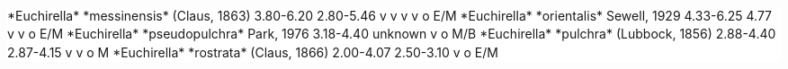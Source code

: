   <tr>
    <td>*Euchirella* *messinensis* (Claus, 1863)</td>
    <td>3.80-6.20</td>
    <td>2.80-5.46</td>
    <td></td>
    <td>v</td>
    <td>v</td>
    <td>v</td>
    <td></td>
    <td>v</td>
    <td>o</td>
    <td>E/M</td>
  </tr>
  <tr>
    <td>*Euchirella* *orientalis* Sewell, 1929</td>
    <td>4.33-6.25</td>
    <td>4.77</td>
    <td></td>
    <td></td>
    <td>v</td>
    <td></td>
    <td></td>
    <td>v</td>
    <td>o</td>
    <td>E/M</td>
  </tr>
  <tr>
    <td>*Euchirella* *pseudopulchra* Park, 1976</td>
    <td>3.18-4.40</td>
    <td>unknown</td>
    <td></td>
    <td></td>
    <td></td>
    <td></td>
    <td></td>
    <td>v</td>
    <td>o</td>
    <td>M/B</td>
  </tr>
  <tr>
    <td>*Euchirella* *pulchra* (Lubbock, 1856)</td>
    <td>2.88-4.40</td>
    <td>2.87-4.15</td>
    <td></td>
    <td></td>
    <td>v</td>
    <td></td>
    <td></td>
    <td>v</td>
    <td>o</td>
    <td>M</td>
  </tr>
  <tr>
    <td>*Euchirella* *rostrata* (Claus, 1866)</td>
    <td>2.00-4.07</td>
    <td>2.50-3.10</td>
    <td></td>
    <td></td>
    <td>v</td>
    <td></td>
    <td></td>
    <td></td>
    <td>o</td>
    <td>E/M</td>